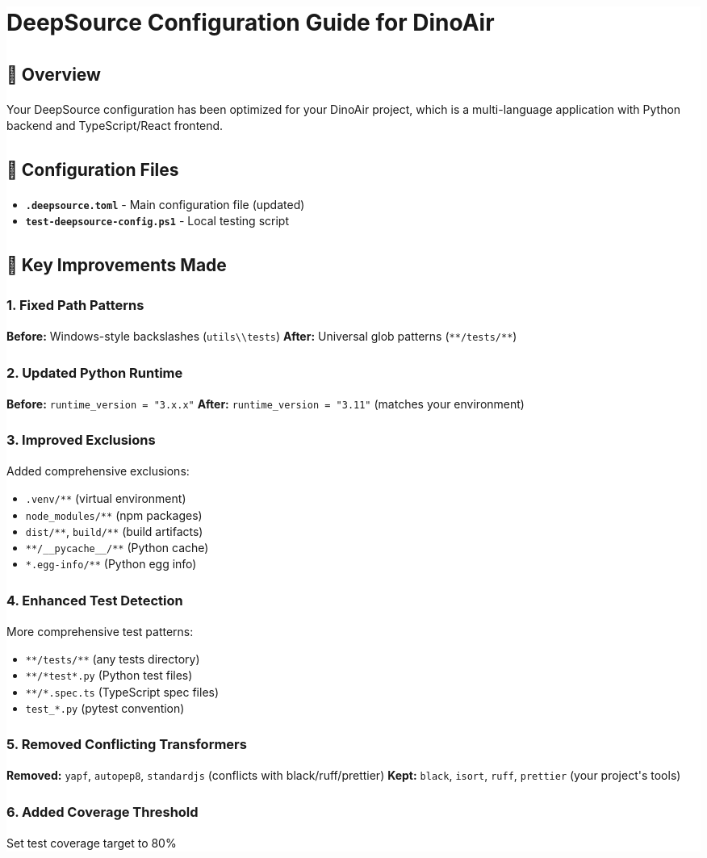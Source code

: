 # DeepSource Configuration Guide for DinoAir

## 🎯 Overview

Your DeepSource configuration has been optimized for your DinoAir project, which is a multi-language application with Python backend and TypeScript/React frontend.

## 📁 Configuration Files

- **`.deepsource.toml`** - Main configuration file (updated)
- **`test-deepsource-config.ps1`** - Local testing script

## 🔧 Key Improvements Made

### 1. Fixed Path Patterns

**Before:** Windows-style backslashes (`utils\\tests`)
**After:** Universal glob patterns (`**/tests/**`)

### 2. Updated Python Runtime

**Before:** `runtime_version = "3.x.x"`
**After:** `runtime_version = "3.11"` (matches your environment)

### 3. Improved Exclusions

Added comprehensive exclusions:

- `.venv/**` (virtual environment)
- `node_modules/**` (npm packages)
- `dist/**`, `build/**` (build artifacts)
- `**/__pycache__/**` (Python cache)
- `*.egg-info/**` (Python egg info)

### 4. Enhanced Test Detection

More comprehensive test patterns:

- `**/tests/**` (any tests directory)
- `**/*test*.py` (Python test files)
- `**/*.spec.ts` (TypeScript spec files)
- `test_*.py` (pytest convention)

### 5. Removed Conflicting Transformers

**Removed:** `yapf`, `autopep8`, `standardjs` (conflicts with black/ruff/prettier)
**Kept:** `black`, `isort`, `ruff`, `prettier` (your project's tools)

### 6. Added Coverage Threshold

Set test coverage target to 80%

